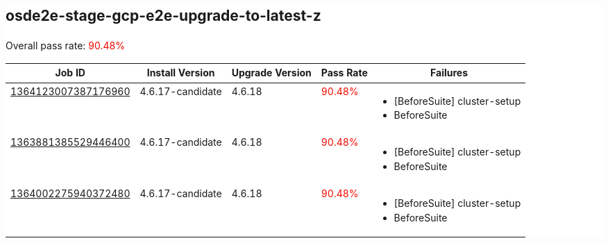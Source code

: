 

## osde2e-stage-gcp-e2e-upgrade-to-latest-z

Overall pass rate: <span style="color:#f30c00;">90.48%</span>

| Job ID | Install Version | Upgrade Version | Pass Rate | Failures |
|--------|-----------------|-----------------|-----------|----------|
[1364123007387176960](https://prow.ci.openshift.org/view/gs/origin-ci-test/logs/osde2e-stage-gcp-e2e-upgrade-to-latest-z/1364123007387176960) | 4.6.17-candidate | 4.6.18 | <span style="color:#f30c00;">90.48%</span>|<ul><li>[BeforeSuite] cluster-setup</li><li>BeforeSuite</li></ul>
[1363881385529446400](https://prow.ci.openshift.org/view/gs/origin-ci-test/logs/osde2e-stage-gcp-e2e-upgrade-to-latest-z/1363881385529446400) | 4.6.17-candidate | 4.6.18 | <span style="color:#f30c00;">90.48%</span>|<ul><li>[BeforeSuite] cluster-setup</li><li>BeforeSuite</li></ul>
[1364002275940372480](https://prow.ci.openshift.org/view/gs/origin-ci-test/logs/osde2e-stage-gcp-e2e-upgrade-to-latest-z/1364002275940372480) | 4.6.17-candidate | 4.6.18 | <span style="color:#f30c00;">90.48%</span>|<ul><li>[BeforeSuite] cluster-setup</li><li>BeforeSuite</li></ul>



